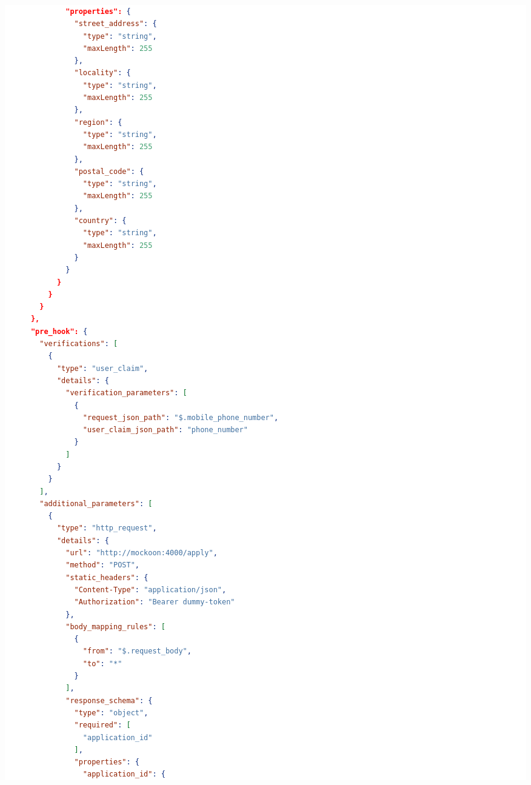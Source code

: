 ```json
              "properties": {
                "street_address": {
                  "type": "string",
                  "maxLength": 255
                },
                "locality": {
                  "type": "string",
                  "maxLength": 255
                },
                "region": {
                  "type": "string",
                  "maxLength": 255
                },
                "postal_code": {
                  "type": "string",
                  "maxLength": 255
                },
                "country": {
                  "type": "string",
                  "maxLength": 255
                }
              }
            }
          }
        }
      },
      "pre_hook": {
        "verifications": [
          {
            "type": "user_claim",
            "details": {
              "verification_parameters": [
                {
                  "request_json_path": "$.mobile_phone_number",
                  "user_claim_json_path": "phone_number"
                }
              ]
            }
          }
        ],
        "additional_parameters": [
          {
            "type": "http_request",
            "details": {
              "url": "http://mockoon:4000/apply",
              "method": "POST",
              "static_headers": {
                "Content-Type": "application/json",
                "Authorization": "Bearer dummy-token"
              },
              "body_mapping_rules": [
                {
                  "from": "$.request_body",
                  "to": "*"
                }
              ],
              "response_schema": {
                "type": "object",
                "required": [
                  "application_id"
                ],
                "properties": {
                  "application_id": {
```